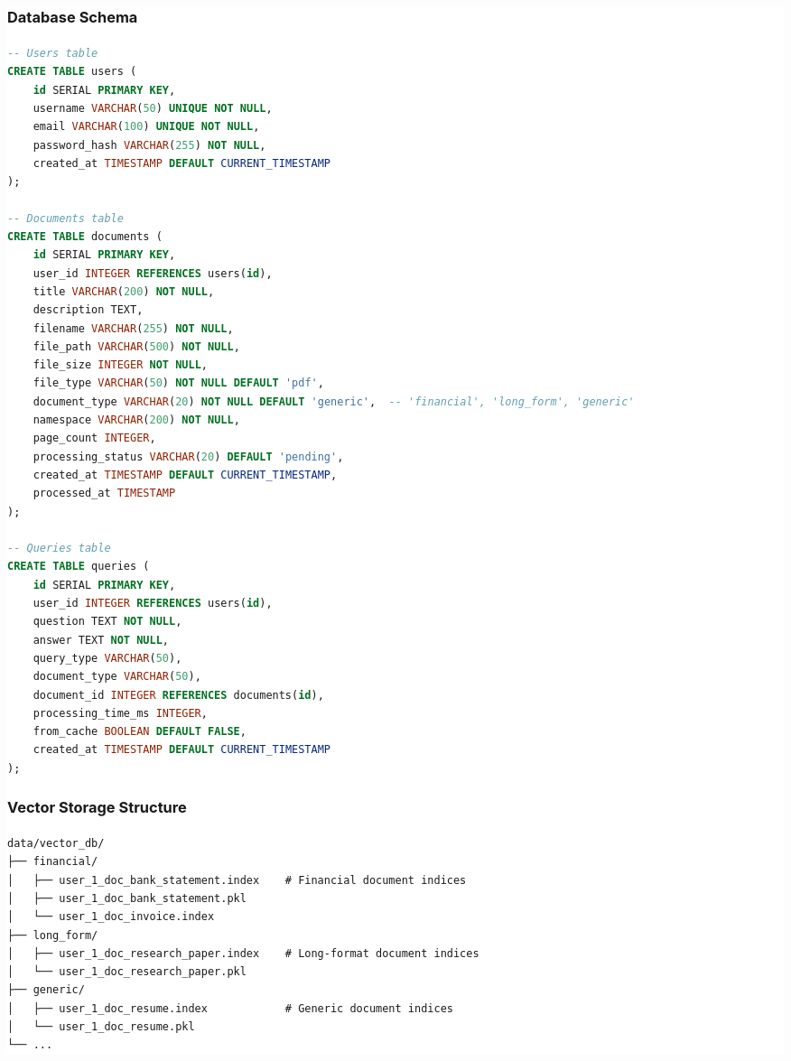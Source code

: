 ### Database Schema

```sql
-- Users table
CREATE TABLE users (
    id SERIAL PRIMARY KEY,
    username VARCHAR(50) UNIQUE NOT NULL,
    email VARCHAR(100) UNIQUE NOT NULL,
    password_hash VARCHAR(255) NOT NULL,
    created_at TIMESTAMP DEFAULT CURRENT_TIMESTAMP
);

-- Documents table
CREATE TABLE documents (
    id SERIAL PRIMARY KEY,
    user_id INTEGER REFERENCES users(id),
    title VARCHAR(200) NOT NULL,
    description TEXT,
    filename VARCHAR(255) NOT NULL,
    file_path VARCHAR(500) NOT NULL,
    file_size INTEGER NOT NULL,
    file_type VARCHAR(50) NOT NULL DEFAULT 'pdf',
    document_type VARCHAR(20) NOT NULL DEFAULT 'generic',  -- 'financial', 'long_form', 'generic'
    namespace VARCHAR(200) NOT NULL,
    page_count INTEGER,
    processing_status VARCHAR(20) DEFAULT 'pending',
    created_at TIMESTAMP DEFAULT CURRENT_TIMESTAMP,
    processed_at TIMESTAMP
);

-- Queries table
CREATE TABLE queries (
    id SERIAL PRIMARY KEY,
    user_id INTEGER REFERENCES users(id),
    question TEXT NOT NULL,
    answer TEXT NOT NULL,
    query_type VARCHAR(50),
    document_type VARCHAR(50),
    document_id INTEGER REFERENCES documents(id),
    processing_time_ms INTEGER,
    from_cache BOOLEAN DEFAULT FALSE,
    created_at TIMESTAMP DEFAULT CURRENT_TIMESTAMP
);
```

### Vector Storage Structure
```
data/vector_db/
├── financial/
│   ├── user_1_doc_bank_statement.index    # Financial document indices
│   ├── user_1_doc_bank_statement.pkl
│   └── user_1_doc_invoice.index
├── long_form/
│   ├── user_1_doc_research_paper.index    # Long-format document indices
│   └── user_1_doc_research_paper.pkl
├── generic/
│   ├── user_1_doc_resume.index            # Generic document indices
│   └── user_1_doc_resume.pkl
└── ...
```
